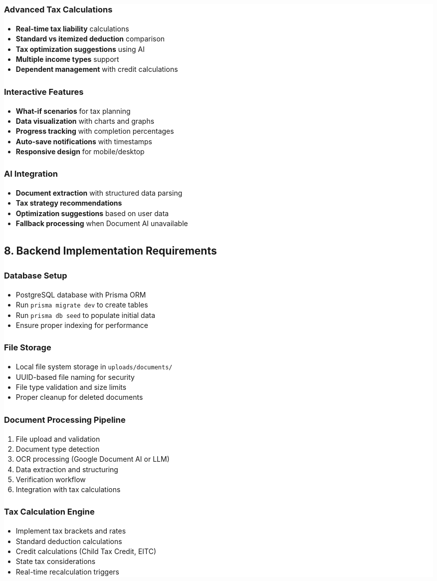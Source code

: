 ### Advanced Tax Calculations
- **Real-time tax liability** calculations
- **Standard vs itemized deduction** comparison
- **Tax optimization suggestions** using AI
- **Multiple income types** support
- **Dependent management** with credit calculations

### Interactive Features
- **What-if scenarios** for tax planning
- **Data visualization** with charts and graphs
- **Progress tracking** with completion percentages
- **Auto-save notifications** with timestamps
- **Responsive design** for mobile/desktop

### AI Integration
- **Document extraction** with structured data parsing
- **Tax strategy recommendations** 
- **Optimization suggestions** based on user data
- **Fallback processing** when Document AI unavailable

## 8. Backend Implementation Requirements

### Database Setup
- PostgreSQL database with Prisma ORM
- Run `prisma migrate dev` to create tables
- Run `prisma db seed` to populate initial data
- Ensure proper indexing for performance

### File Storage
- Local file system storage in `uploads/documents/`
- UUID-based file naming for security
- File type validation and size limits
- Proper cleanup for deleted documents

### Document Processing Pipeline
1. File upload and validation
2. Document type detection
3. OCR processing (Google Document AI or LLM)
4. Data extraction and structuring
5. Verification workflow
6. Integration with tax calculations

### Tax Calculation Engine
- Implement tax brackets and rates
- Standard deduction calculations
- Credit calculations (Child Tax Credit, EITC)
- State tax considerations
- Real-time recalculation triggers
